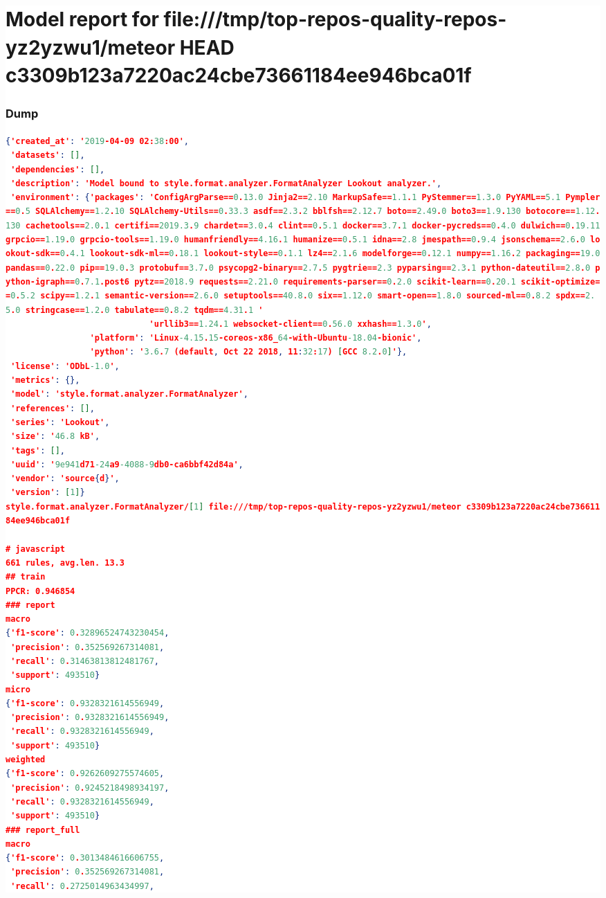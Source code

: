 # Model report for file:///tmp/top-repos-quality-repos-yz2yzwu1/meteor HEAD c3309b123a7220ac24cbe73661184ee946bca01f

### Dump

```json
{'created_at': '2019-04-09 02:38:00',
 'datasets': [],
 'dependencies': [],
 'description': 'Model bound to style.format.analyzer.FormatAnalyzer Lookout analyzer.',
 'environment': {'packages': 'ConfigArgParse==0.13.0 Jinja2==2.10 MarkupSafe==1.1.1 PyStemmer==1.3.0 PyYAML==5.1 Pympler==0.5 SQLAlchemy==1.2.10 SQLAlchemy-Utils==0.33.3 asdf==2.3.2 bblfsh==2.12.7 boto==2.49.0 boto3==1.9.130 botocore==1.12.130 cachetools==2.0.1 certifi==2019.3.9 chardet==3.0.4 clint==0.5.1 docker==3.7.1 docker-pycreds==0.4.0 dulwich==0.19.11 grpcio==1.19.0 grpcio-tools==1.19.0 humanfriendly==4.16.1 humanize==0.5.1 idna==2.8 jmespath==0.9.4 jsonschema==2.6.0 lookout-sdk==0.4.1 lookout-sdk-ml==0.18.1 lookout-style==0.1.1 lz4==2.1.6 modelforge==0.12.1 numpy==1.16.2 packaging==19.0 pandas==0.22.0 pip==19.0.3 protobuf==3.7.0 psycopg2-binary==2.7.5 pygtrie==2.3 pyparsing==2.3.1 python-dateutil==2.8.0 python-igraph==0.7.1.post6 pytz==2018.9 requests==2.21.0 requirements-parser==0.2.0 scikit-learn==0.20.1 scikit-optimize==0.5.2 scipy==1.2.1 semantic-version==2.6.0 setuptools==40.8.0 six==1.12.0 smart-open==1.8.0 sourced-ml==0.8.2 spdx==2.5.0 stringcase==1.2.0 tabulate==0.8.2 tqdm==4.31.1 '
                             'urllib3==1.24.1 websocket-client==0.56.0 xxhash==1.3.0',
                 'platform': 'Linux-4.15.15-coreos-x86_64-with-Ubuntu-18.04-bionic',
                 'python': '3.6.7 (default, Oct 22 2018, 11:32:17) [GCC 8.2.0]'},
 'license': 'ODbL-1.0',
 'metrics': {},
 'model': 'style.format.analyzer.FormatAnalyzer',
 'references': [],
 'series': 'Lookout',
 'size': '46.8 kB',
 'tags': [],
 'uuid': '9e941d71-24a9-4088-9db0-ca6bbf42d84a',
 'vendor': 'source{d}',
 'version': [1]}
style.format.analyzer.FormatAnalyzer/[1] file:///tmp/top-repos-quality-repos-yz2yzwu1/meteor c3309b123a7220ac24cbe73661184ee946bca01f

# javascript
661 rules, avg.len. 13.3
## train
PPCR: 0.946854
### report
macro
{'f1-score': 0.32896524743230454,
 'precision': 0.352569267314081,
 'recall': 0.31463813812481767,
 'support': 493510}
micro
{'f1-score': 0.9328321614556949,
 'precision': 0.9328321614556949,
 'recall': 0.9328321614556949,
 'support': 493510}
weighted
{'f1-score': 0.9262609275574605,
 'precision': 0.9245218498934197,
 'recall': 0.9328321614556949,
 'support': 493510}
### report_full
macro
{'f1-score': 0.3013484616606755,
 'precision': 0.352569267314081,
 'recall': 0.2725014963434997,
```